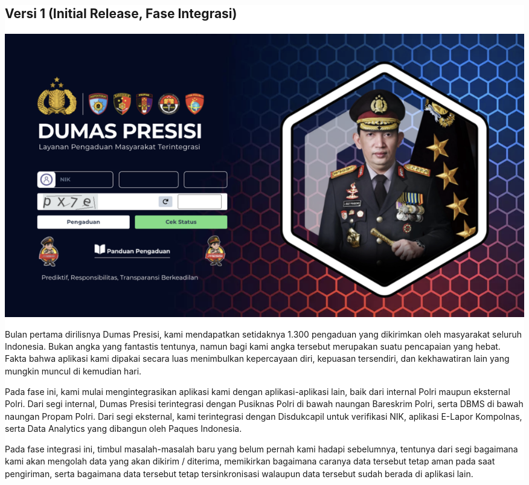 
## Versi 1 (Initial Release, Fase Integrasi)

![](./screenshots/homepage-v1.png)

Bulan pertama dirilisnya Dumas Presisi, kami mendapatkan setidaknya 1.300
pengaduan yang dikirimkan oleh masyarakat seluruh Indonesia. Bukan angka yang
fantastis tentunya, namun bagi kami angka tersebut merupakan suatu pencapaian
yang hebat. Fakta bahwa aplikasi kami dipakai secara luas menimbulkan
kepercayaan diri, kepuasan tersendiri, dan kekhawatiran lain yang mungkin
muncul di kemudian hari.

Pada fase ini, kami mulai mengintegrasikan aplikasi kami dengan aplikasi-aplikasi
lain, baik dari internal Polri maupun eksternal Polri. Dari segi internal,
Dumas Presisi terintegrasi dengan Pusiknas Polri di bawah naungan Bareskrim Polri,
serta DBMS di bawah naungan Propam Polri. Dari segi eksternal, kami terintegrasi
dengan Disdukcapil untuk verifikasi NIK, aplikasi E-Lapor Kompolnas, serta
Data Analytics yang dibangun oleh Paques Indonesia.

Pada fase integrasi ini, timbul masalah-masalah baru yang belum pernah kami
hadapi sebelumnya, tentunya dari segi bagaimana kami akan mengolah data yang
akan dikirim / diterima, memikirkan bagaimana caranya data tersebut tetap
aman pada saat pengiriman, serta bagaimana data tersebut tetap tersinkronisasi
walaupun data tersebut sudah berada di aplikasi lain.
